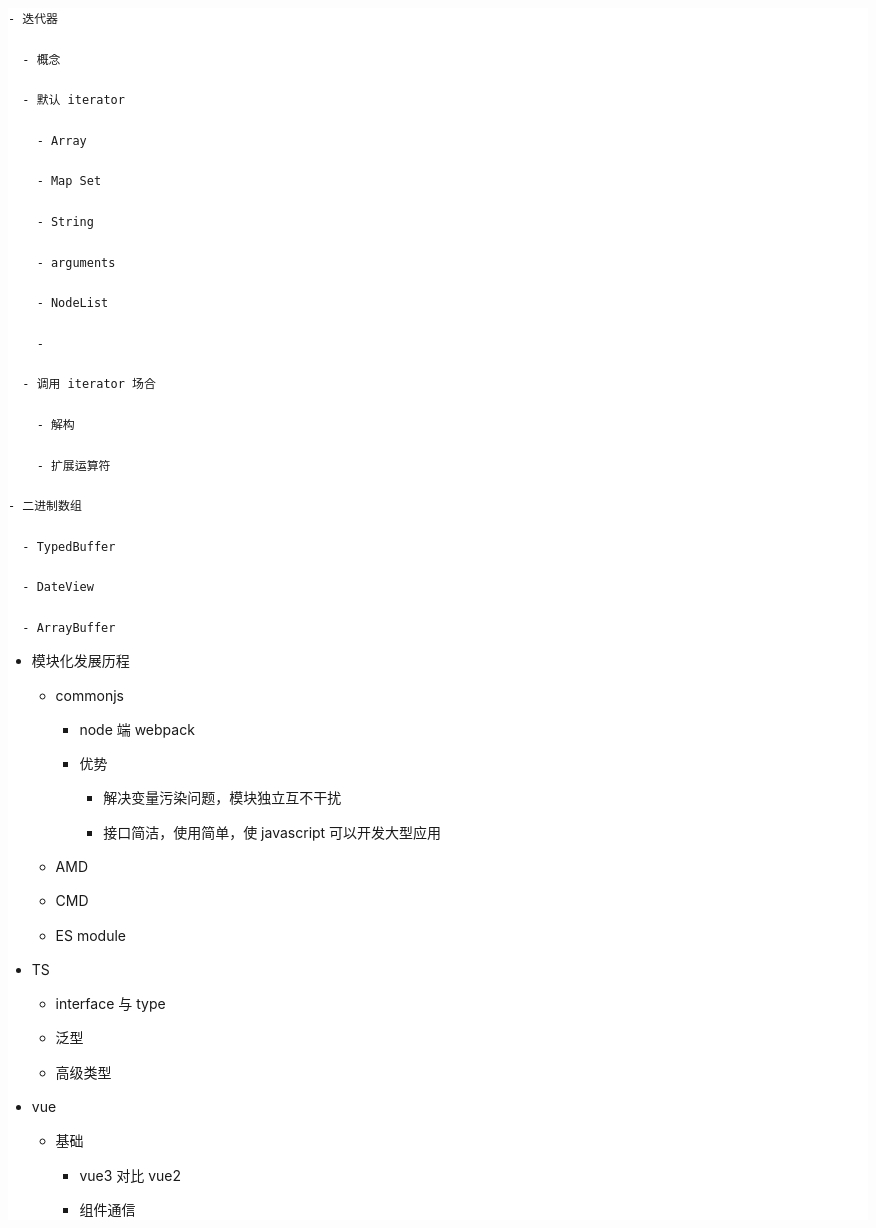     - 迭代器

      - 概念

      - 默认 iterator

        - Array

        - Map Set

        - String

        - arguments

        - NodeList

        -

      - 调用 iterator 场合

        - 解构

        - 扩展运算符

    - 二进制数组

      - TypedBuffer

      - DateView

      - ArrayBuffer

  - 模块化发展历程

    - commonjs

      - node 端 webpack

      - 优势

        - 解决变量污染问题，模块独立互不干扰

        - 接口简洁，使用简单，使 javascript 可以开发大型应用

    - AMD

    - CMD

    - ES module

- TS

  - interface 与 type

  - 泛型

  - 高级类型

- vue

  - 基础

    - vue3 对比 vue2

    - 组件通信
